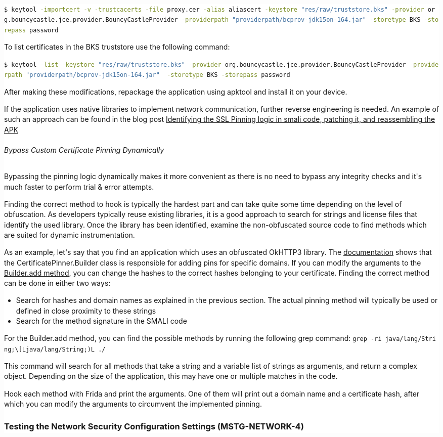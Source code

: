 ```bash
$ keytool -importcert -v -trustcacerts -file proxy.cer -alias aliascert -keystore "res/raw/truststore.bks" -provider org.bouncycastle.jce.provider.BouncyCastleProvider -providerpath "providerpath/bcprov-jdk15on-164.jar" -storetype BKS -storepass password
```

To list certificates in the BKS truststore use the following command:

```bash
$ keytool -list -keystore "res/raw/truststore.bks" -provider org.bouncycastle.jce.provider.BouncyCastleProvider -providerpath "providerpath/bcprov-jdk15on-164.jar"  -storetype BKS -storepass password
```

After making these modifications, repackage the application using apktool and install it on your device.

If the application uses native libraries to implement network communication, further reverse engineering is needed. An example of such an approach can be found in the blog post [Identifying the SSL Pinning logic in smali code, patching it, and reassembling the APK](https://serializethoughts.wordpress.com/2016/08/18/bypassing-ssl-pinning-in-android-applications/ "Bypassing SSL Pinning in Android Applications")

###### Bypass Custom Certificate Pinning Dynamically

Bypassing the pinning logic dynamically makes it more convenient as there is no need to bypass any integrity checks and it's much faster to perform trial & error attempts.

Finding the correct method to hook is typically the hardest part and can take quite some time depending on the level of obfuscation. As developers typically reuse existing libraries, it is a good approach to search for strings and license files that identify the used library. Once the library has been identified, examine the non-obfuscated source code to find methods which are suited for dynamic instrumentation.

As an example, let's say that you find an application which uses an obfuscated OkHTTP3 library. The [documentation](https://square.github.io/okhttp/3.x/okhttp/ "OkHTTP3 documentation") shows that the CertificatePinner.Builder class is responsible for adding pins for specific domains. If you can modify the arguments to the [Builder.add method](https://square.github.io/okhttp/3.x/okhttp/okhttp3/CertificatePinner.Builder.html#add-java.lang.String-java.lang.String...- "Builder.add method"), you can change the hashes to the correct hashes belonging to your certificate. Finding the correct method can be done in either two ways:

- Search for hashes and domain names as explained in the previous section. The actual pinning method will typically be used or defined in close proximity to these strings
- Search for the method signature in the SMALI code

For the Builder.add method, you can find the possible methods by running the following grep command: `grep -ri java/lang/String;\[Ljava/lang/String;)L ./`

This command will search for all methods that take a string and a variable list of strings as arguments, and return a complex object. Depending on the size of the application, this may have one or multiple matches in the code.

Hook each method with Frida and print the arguments. One of them will print out a domain name and a certificate hash, after which you can modify the arguments to circumvent the implemented pinning.

### Testing the Network Security Configuration Settings (MSTG-NETWORK-4)
